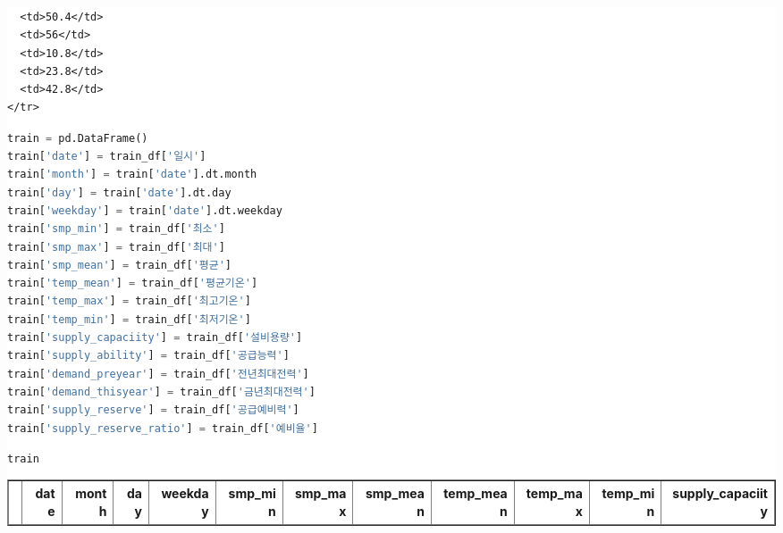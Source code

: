       <td>50.4</td>
      <td>56</td>
      <td>10.8</td>
      <td>23.8</td>
      <td>42.8</td>
    </tr>
  </tbody>
</table>
</div>




```python
train = pd.DataFrame()
train['date'] = train_df['일시']
train['month'] = train['date'].dt.month
train['day'] = train['date'].dt.day
train['weekday'] = train['date'].dt.weekday
train['smp_min'] = train_df['최소']
train['smp_max'] = train_df['최대']
train['smp_mean'] = train_df['평균']
train['temp_mean'] = train_df['평균기온']
train['temp_max'] = train_df['최고기온']
train['temp_min'] = train_df['최저기온']
train['supply_capaciity'] = train_df['설비용량']
train['supply_ability'] = train_df['공급능력']
train['demand_preyear'] = train_df['전년최대전력']
train['demand_thisyear'] = train_df['금년최대전력']
train['supply_reserve'] = train_df['공급예비력']
train['supply_reserve_ratio'] = train_df['예비율']
```


```python
train
```




<div>
<style scoped>
    .dataframe tbody tr th:only-of-type {
        vertical-align: middle;
    }

    .dataframe tbody tr th {
        vertical-align: top;
    }

    .dataframe thead th {
        text-align: right;
    }
</style>
<table border="1" class="dataframe">
  <thead>
    <tr style="text-align: right;">
      <th></th>
      <th>date</th>
      <th>month</th>
      <th>day</th>
      <th>weekday</th>
      <th>smp_min</th>
      <th>smp_max</th>
      <th>smp_mean</th>
      <th>temp_mean</th>
      <th>temp_max</th>
      <th>temp_min</th>
      <th>supply_capaciity</th>